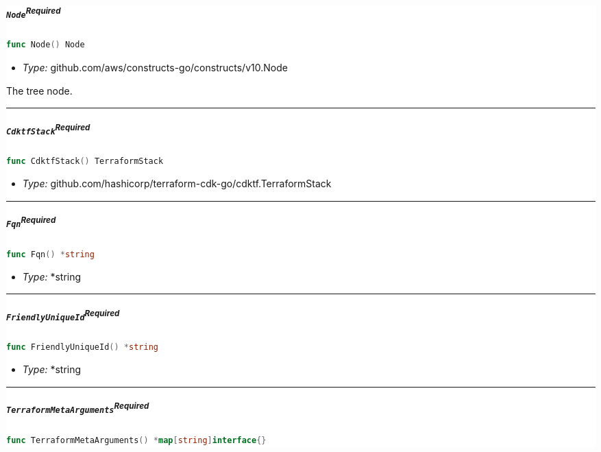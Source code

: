 
##### `Node`<sup>Required</sup> <a name="Node" id="@cdktf/provider-snowflake.dataSnowflakeNetworkPolicies.DataSnowflakeNetworkPolicies.property.node"></a>

```go
func Node() Node
```

- *Type:* github.com/aws/constructs-go/constructs/v10.Node

The tree node.

---

##### `CdktfStack`<sup>Required</sup> <a name="CdktfStack" id="@cdktf/provider-snowflake.dataSnowflakeNetworkPolicies.DataSnowflakeNetworkPolicies.property.cdktfStack"></a>

```go
func CdktfStack() TerraformStack
```

- *Type:* github.com/hashicorp/terraform-cdk-go/cdktf.TerraformStack

---

##### `Fqn`<sup>Required</sup> <a name="Fqn" id="@cdktf/provider-snowflake.dataSnowflakeNetworkPolicies.DataSnowflakeNetworkPolicies.property.fqn"></a>

```go
func Fqn() *string
```

- *Type:* *string

---

##### `FriendlyUniqueId`<sup>Required</sup> <a name="FriendlyUniqueId" id="@cdktf/provider-snowflake.dataSnowflakeNetworkPolicies.DataSnowflakeNetworkPolicies.property.friendlyUniqueId"></a>

```go
func FriendlyUniqueId() *string
```

- *Type:* *string

---

##### `TerraformMetaArguments`<sup>Required</sup> <a name="TerraformMetaArguments" id="@cdktf/provider-snowflake.dataSnowflakeNetworkPolicies.DataSnowflakeNetworkPolicies.property.terraformMetaArguments"></a>

```go
func TerraformMetaArguments() *map[string]interface{}
```
